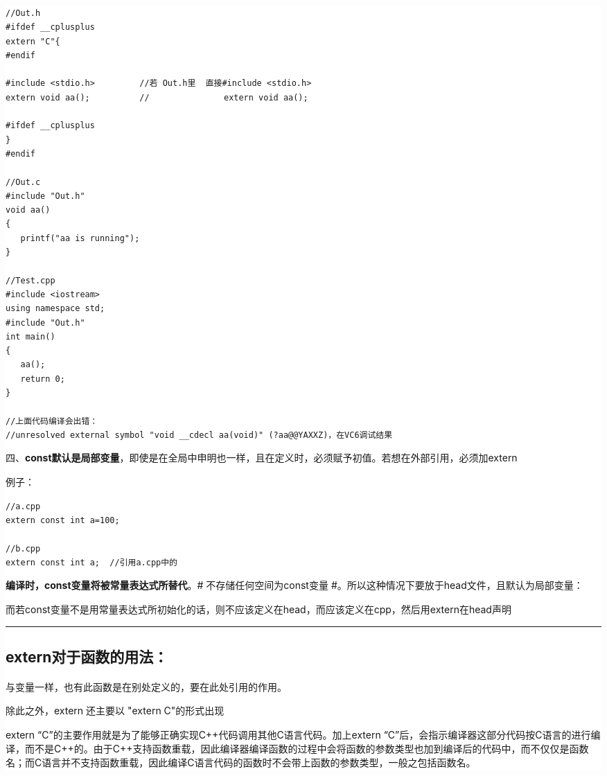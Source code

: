 	//Out.h
	#ifdef __cplusplus          
	extern "C"{
	#endif
	 
	#include <stdio.h>         //若 Out.h里  直接#include <stdio.h> 
	extern void aa();          //               extern void aa();
	                           
	#ifdef __cplusplus
	}
	#endif
	
	//Out.c
	#include "Out.h"
	void aa()
	{
	   printf("aa is running");
	}
	
	//Test.cpp
	#include <iostream>
	using namespace std;
	#include "Out.h"
	int main()
	{ 
	   aa();
	   return 0;
	}

	//上面代码编译会出错：
	//unresolved external symbol "void __cdecl aa(void)" (?aa@@YAXXZ)，在VC6调试结果

四、**const默认是局部变量**，即使是在全局中申明也一样，且在定义时，必须赋予初值。若想在外部引用，必须加extern

例子：

	//a.cpp
	extern const int a=100;

	//b.cpp
	extern const int a;  //引用a.cpp中的

**编译时，const变量将被常量表达式所替代**。# 不存储任何空间为const变量 #。所以这种情况下要放于head文件，且默认为局部变量：

而若const变量不是用常量表达式所初始化的话，则不应该定义在head，而应该定义在cpp，然后用extern在head声明

---

## extern对于函数的用法： ##

与变量一样，也有此函数是在别处定义的，要在此处引用的作用。

除此之外，extern 还主要以 "extern C"的形式出现


extern “C”的主要作用就是为了能够正确实现C++代码调用其他C语言代码。加上extern “C”后，会指示编译器这部分代码按C语言的进行编译，而不是C++的。由于C++支持函数重载，因此编译器编译函数的过程中会将函数的参数类型也加到编译后的代码中，而不仅仅是函数名；而C语言并不支持函数重载，因此编译C语言代码的函数时不会带上函数的参数类型，一般之包括函数名。
